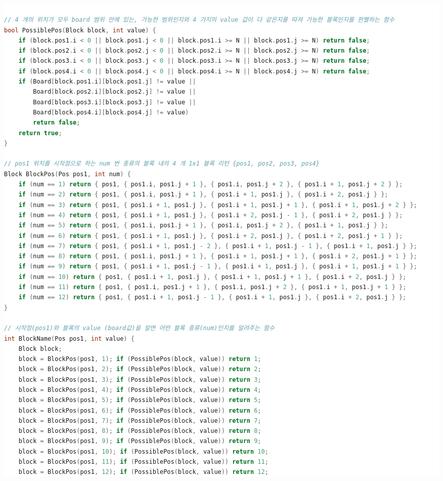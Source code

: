 ```cpp

// 4 개의 위치가 모두 board 범위 안에 있는, 가능한 범위인지와 4 가지의 value 값이 다 같은지를 따져 가능한 블록인지를 판별하는 함수
bool PossiblePos(Block block, int value) {
    if (block.pos1.i < 0 || block.pos1.j < 0 || block.pos1.i >= N || block.pos1.j >= N) return false;
    if (block.pos2.i < 0 || block.pos2.j < 0 || block.pos2.i >= N || block.pos2.j >= N) return false;
    if (block.pos3.i < 0 || block.pos3.j < 0 || block.pos3.i >= N || block.pos3.j >= N) return false;
    if (block.pos4.i < 0 || block.pos4.j < 0 || block.pos4.i >= N || block.pos4.j >= N) return false;
    if (Board[block.pos1.i][block.pos1.j] != value ||
        Board[block.pos2.i][block.pos2.j] != value ||
        Board[block.pos3.i][block.pos3.j] != value ||
        Board[block.pos4.i][block.pos4.j] != value)
        return false;
    return true;
}

// pos1 위치를 시작점으로 하는 num 번 종류의 블록 내의 4 개 1x1 블록 리턴 {pos1, pos2, pos3, pos4}
Block BlockPos(Pos pos1, int num) {
    if (num == 1) return { pos1, { pos1.i, pos1.j + 1 }, { pos1.i, pos1.j + 2 }, { pos1.i + 1, pos1.j + 2 } };
    if (num == 2) return { pos1, { pos1.i, pos1.j + 1 }, { pos1.i + 1, pos1.j }, { pos1.i + 2, pos1.j } };
    if (num == 3) return { pos1, { pos1.i + 1, pos1.j }, { pos1.i + 1, pos1.j + 1 }, { pos1.i + 1, pos1.j + 2 } };
    if (num == 4) return { pos1, { pos1.i + 1, pos1.j }, { pos1.i + 2, pos1.j - 1 }, { pos1.i + 2, pos1.j } };
    if (num == 5) return { pos1, { pos1.i, pos1.j + 1 }, { pos1.i, pos1.j + 2 }, { pos1.i + 1, pos1.j } };
    if (num == 6) return { pos1, { pos1.i + 1, pos1.j }, { pos1.i + 2, pos1.j }, { pos1.i + 2, pos1.j + 1 } };
    if (num == 7) return { pos1, { pos1.i + 1, pos1.j - 2 }, { pos1.i + 1, pos1.j - 1 }, { pos1.i + 1, pos1.j } };
    if (num == 8) return { pos1, { pos1.i, pos1.j + 1 }, { pos1.i + 1, pos1.j + 1 }, { pos1.i + 2, pos1.j + 1 } };
    if (num == 9) return { pos1, { pos1.i + 1, pos1.j - 1 }, { pos1.i + 1, pos1.j }, { pos1.i + 1, pos1.j + 1 } };
    if (num == 10) return { pos1, { pos1.i + 1, pos1.j }, { pos1.i + 1, pos1.j + 1 }, { pos1.i + 2, pos1.j } };
    if (num == 11) return { pos1, { pos1.i, pos1.j + 1 }, { pos1.i, pos1.j + 2 }, { pos1.i + 1, pos1.j + 1 } };
    if (num == 12) return { pos1, { pos1.i + 1, pos1.j - 1 }, { pos1.i + 1, pos1.j }, { pos1.i + 2, pos1.j } };
}

// 시작점(pos1)와 블록의 value (board값)을 알면 어떤 블록 종류(num)인지를 알려주는 함수
int BlockName(Pos pos1, int value) {
    Block block; 
    block = BlockPos(pos1, 1); if (PossiblePos(block, value)) return 1;
    block = BlockPos(pos1, 2); if (PossiblePos(block, value)) return 2;
    block = BlockPos(pos1, 3); if (PossiblePos(block, value)) return 3;
    block = BlockPos(pos1, 4); if (PossiblePos(block, value)) return 4;
    block = BlockPos(pos1, 5); if (PossiblePos(block, value)) return 5;
    block = BlockPos(pos1, 6); if (PossiblePos(block, value)) return 6;
    block = BlockPos(pos1, 7); if (PossiblePos(block, value)) return 7;
    block = BlockPos(pos1, 8); if (PossiblePos(block, value)) return 8;
    block = BlockPos(pos1, 9); if (PossiblePos(block, value)) return 9;
    block = BlockPos(pos1, 10); if (PossiblePos(block, value)) return 10;
    block = BlockPos(pos1, 11); if (PossiblePos(block, value)) return 11;
    block = BlockPos(pos1, 12); if (PossiblePos(block, value)) return 12;

```